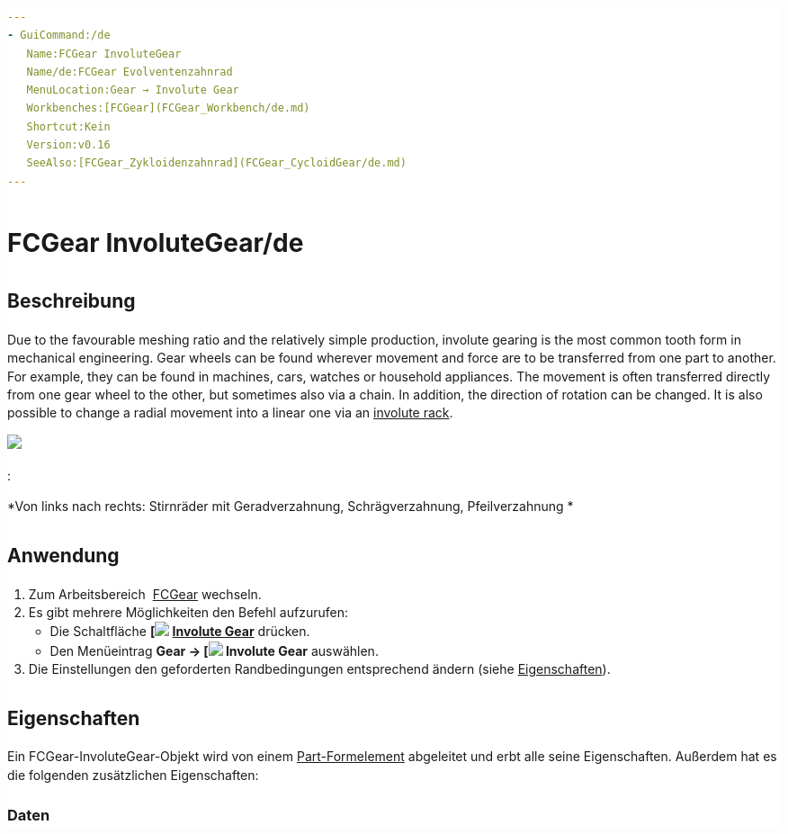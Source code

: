 ```yaml
---
- GuiCommand:/de
   Name:FCGear InvoluteGear
   Name/de:FCGear Evolventenzahnrad
   MenuLocation:Gear → Involute Gear
   Workbenches:[FCGear](FCGear_Workbench/de.md)
   Shortcut:Kein
   Version:v0.16
   SeeAlso:[FCGear_Zykloidenzahnrad](FCGear_CycloidGear/de.md)
---
```


# FCGear InvoluteGear/de

## Beschreibung

Due to the favourable meshing ratio and the relatively simple production, involute gearing is the most common tooth form in mechanical engineering. Gear wheels can be found wherever movement and force are to be transferred from one part to another. For example, they can be found in machines, cars, watches or household appliances. The movement is often transferred directly from one gear wheel to the other, but sometimes also via a chain. In addition, the direction of rotation can be changed. It is also possible to change a radial movement into a linear one via an [involute rack](FCGear_InvoluteRack.md).

![](images/Involute-Gear_example.png )

:   
    
*Von links nach rechts: Stirnräder mit Geradverzahnung, Schrägverzahnung, Pfeilverzahnung
    *
    

## Anwendung

1.  Zum Arbeitsbereich <img alt="" src=images/FCGear_workbench_icon.svg  style="width:16px;"> [FCGear](FCGear_Workbench/de.md) wechseln.
2.  Es gibt mehrere Möglichkeiten den Befehl aufzurufen:
    -   Die Schaltfläche **[<img src=images/FCGear_InvoluteGear.svg style="width:16px"> [Involute Gear](FCGear_InvoluteGear/de.md)** drücken.
    -   Den Menüeintrag **Gear → [<img src=images/FCGear_InvoluteGear.svg style="width:16px"> Involute Gear** auswählen.
3.  Die Einstellungen den geforderten Randbedingungen entsprechend ändern (siehe [Eigenschaften](#Eigenschaften.md)).

## Eigenschaften

Ein FCGear-InvoluteGear-Objekt wird von einem [Part-Formelement](Part_Feature/de.md) abgeleitet und erbt alle seine Eigenschaften. Außerdem hat es die folgenden zusätzlichen Eigenschaften:

### Daten
